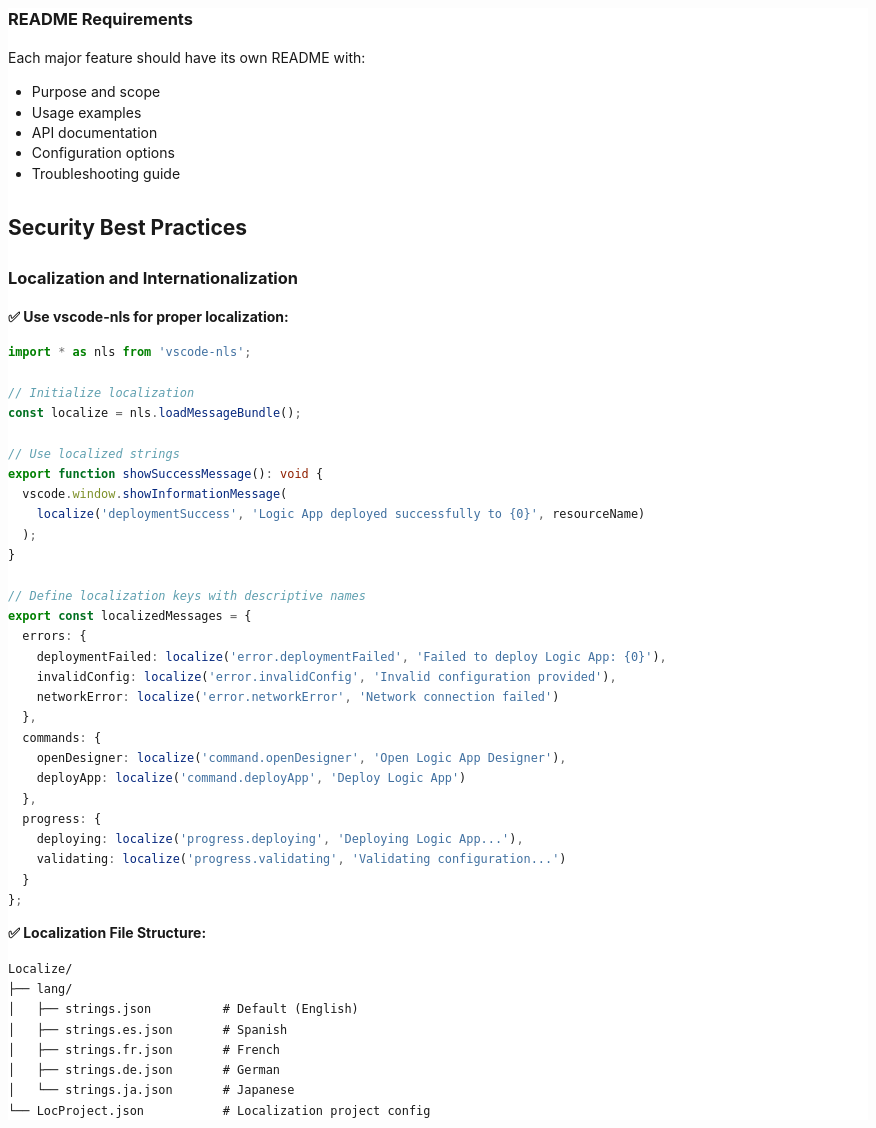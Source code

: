 ### README Requirements

Each major feature should have its own README with:
- Purpose and scope
- Usage examples
- API documentation
- Configuration options
- Troubleshooting guide

## Security Best Practices

### Localization and Internationalization

**✅ Use vscode-nls for proper localization:**
```typescript
import * as nls from 'vscode-nls';

// Initialize localization
const localize = nls.loadMessageBundle();

// Use localized strings
export function showSuccessMessage(): void {
  vscode.window.showInformationMessage(
    localize('deploymentSuccess', 'Logic App deployed successfully to {0}', resourceName)
  );
}

// Define localization keys with descriptive names
export const localizedMessages = {
  errors: {
    deploymentFailed: localize('error.deploymentFailed', 'Failed to deploy Logic App: {0}'),
    invalidConfig: localize('error.invalidConfig', 'Invalid configuration provided'),
    networkError: localize('error.networkError', 'Network connection failed')
  },
  commands: {
    openDesigner: localize('command.openDesigner', 'Open Logic App Designer'),
    deployApp: localize('command.deployApp', 'Deploy Logic App')
  },
  progress: {
    deploying: localize('progress.deploying', 'Deploying Logic App...'),
    validating: localize('progress.validating', 'Validating configuration...')
  }
};
```

**✅ Localization File Structure:**
```
Localize/
├── lang/
│   ├── strings.json          # Default (English)
│   ├── strings.es.json       # Spanish
│   ├── strings.fr.json       # French
│   ├── strings.de.json       # German
│   └── strings.ja.json       # Japanese
└── LocProject.json           # Localization project config
```
